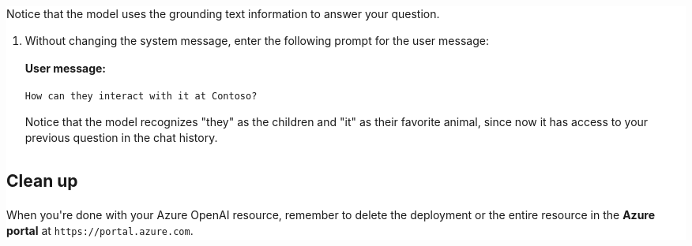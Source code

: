    Notice that the model uses the grounding text information to answer your question.

1. Without changing the system message, enter the following prompt for the user message:

    **User message:**

    ```prompt
    How can they interact with it at Contoso?
    ```

    Notice that the model recognizes "they" as the children and "it" as their favorite animal, since now it has access to your previous question in the chat history.
   
## Clean up

When you're done with your Azure OpenAI resource, remember to delete the deployment or the entire resource in the **Azure portal** at `https://portal.azure.com`.

